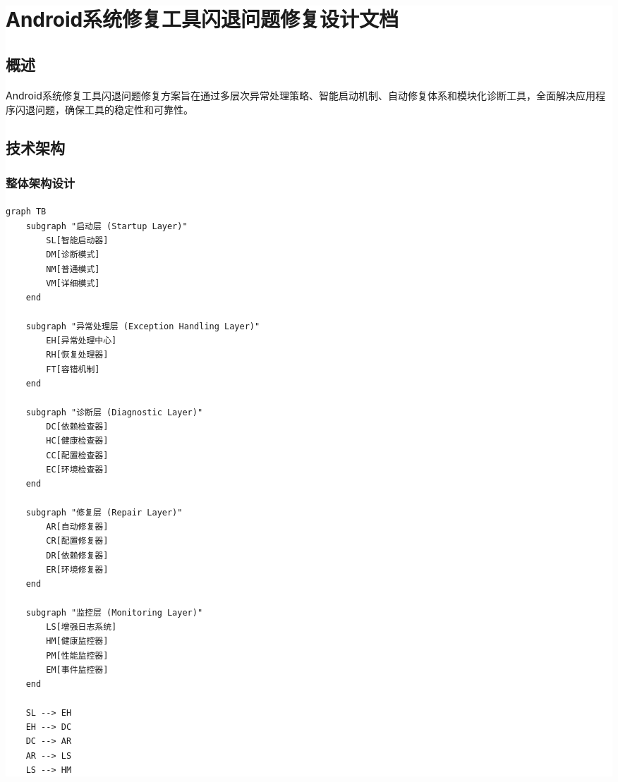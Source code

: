 # Android系统修复工具闪退问题修复设计文档

## 概述

Android系统修复工具闪退问题修复方案旨在通过多层次异常处理策略、智能启动机制、自动修复体系和模块化诊断工具，全面解决应用程序闪退问题，确保工具的稳定性和可靠性。

## 技术架构

### 整体架构设计

```mermaid
graph TB
    subgraph "启动层 (Startup Layer)"
        SL[智能启动器]
        DM[诊断模式]
        NM[普通模式]
        VM[详细模式]
    end
    
    subgraph "异常处理层 (Exception Handling Layer)"
        EH[异常处理中心]
        RH[恢复处理器]
        FT[容错机制]
    end
    
    subgraph "诊断层 (Diagnostic Layer)"
        DC[依赖检查器]
        HC[健康检查器]
        CC[配置检查器]
        EC[环境检查器]
    end
    
    subgraph "修复层 (Repair Layer)"
        AR[自动修复器]
        CR[配置修复器]
        DR[依赖修复器]
        ER[环境修复器]
    end
    
    subgraph "监控层 (Monitoring Layer)"
        LS[增强日志系统]
        HM[健康监控器]
        PM[性能监控器]
        EM[事件监控器]
    end
    
    SL --> EH
    EH --> DC
    DC --> AR
    AR --> LS
    LS --> HM
```
